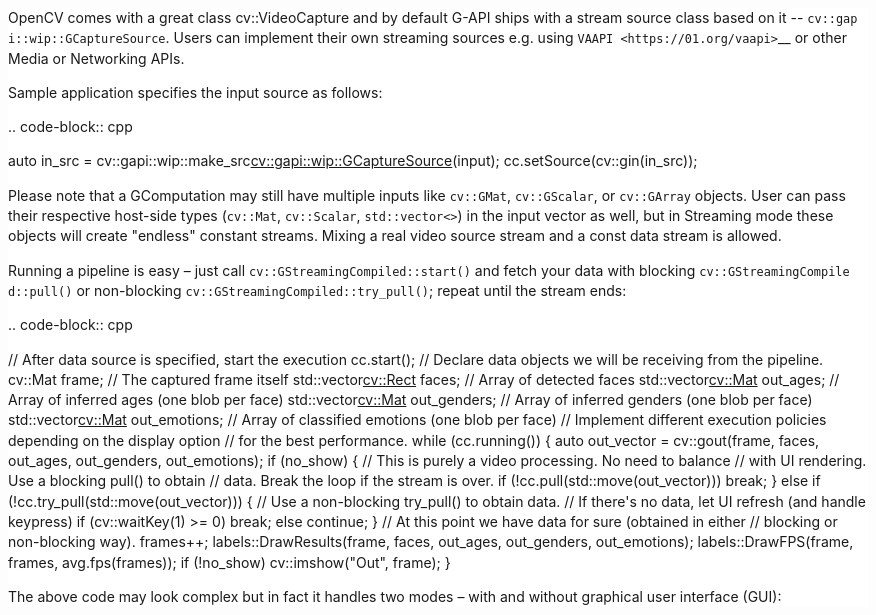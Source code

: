 OpenCV comes with a great class cv::VideoCapture and by default G-API ships with a stream source class based on it -- ``cv::gapi::wip::GCaptureSource``. Users can implement their own
streaming sources e.g. using `VAAPI <https://01.org/vaapi>`__ or other Media or Networking APIs.

Sample application specifies the input source as follows:

.. code-block:: cpp
   
   auto in_src = cv::gapi::wip::make_src<cv::gapi::wip::GCaptureSource>(input);
   cc.setSource(cv::gin(in_src));

Please note that a GComputation may still have multiple inputs like ``cv::GMat``, ``cv::GScalar``, or ``cv::GArray`` objects. User can pass their respective host-side types (``cv::Mat``, ``cv::Scalar``, ``std::vector<>``) in the input vector as well, but in Streaming mode these objects will create "endless" constant streams. Mixing a real video source stream and a const data stream is allowed.

Running a pipeline is easy – just call ``cv::GStreamingCompiled::start()`` and fetch your data with blocking ``cv::GStreamingCompiled::pull()`` or non-blocking ``cv::GStreamingCompiled::try_pull()``; repeat until the stream ends:

.. code-block:: cpp
   
   // After data source is specified, start the execution
   cc.start();
   // Declare data objects we will be receiving from the pipeline.
   cv::Mat frame;                      // The captured frame itself
   std::vector<cv::Rect> faces;        // Array of detected faces
   std::vector<cv::Mat> out_ages;      // Array of inferred ages (one blob per face)
   std::vector<cv::Mat> out_genders;   // Array of inferred genders (one blob per face)
   std::vector<cv::Mat> out_emotions;  // Array of classified emotions (one blob per face)
   // Implement different execution policies depending on the display option
   // for the best performance.
   while (cc.running()) {
       auto out_vector = cv::gout(frame, faces, out_ages, out_genders, out_emotions);
       if (no_show) {
           // This is purely a video processing. No need to balance
           // with UI rendering.  Use a blocking pull() to obtain
           // data. Break the loop if the stream is over.
           if (!cc.pull(std::move(out_vector)))
               break;
       } else if (!cc.try_pull(std::move(out_vector))) {
           // Use a non-blocking try_pull() to obtain data.
           // If there's no data, let UI refresh (and handle keypress)
           if (cv::waitKey(1) >= 0) break;
           else continue;
       }
       // At this point we have data for sure (obtained in either
       // blocking or non-blocking way).
       frames++;
       labels::DrawResults(frame, faces, out_ages, out_genders, out_emotions);
       labels::DrawFPS(frame, frames, avg.fps(frames));
       if (!no_show) cv::imshow("Out", frame);
   }

The above code may look complex but in fact it handles two modes – with and without graphical user interface (GUI):
